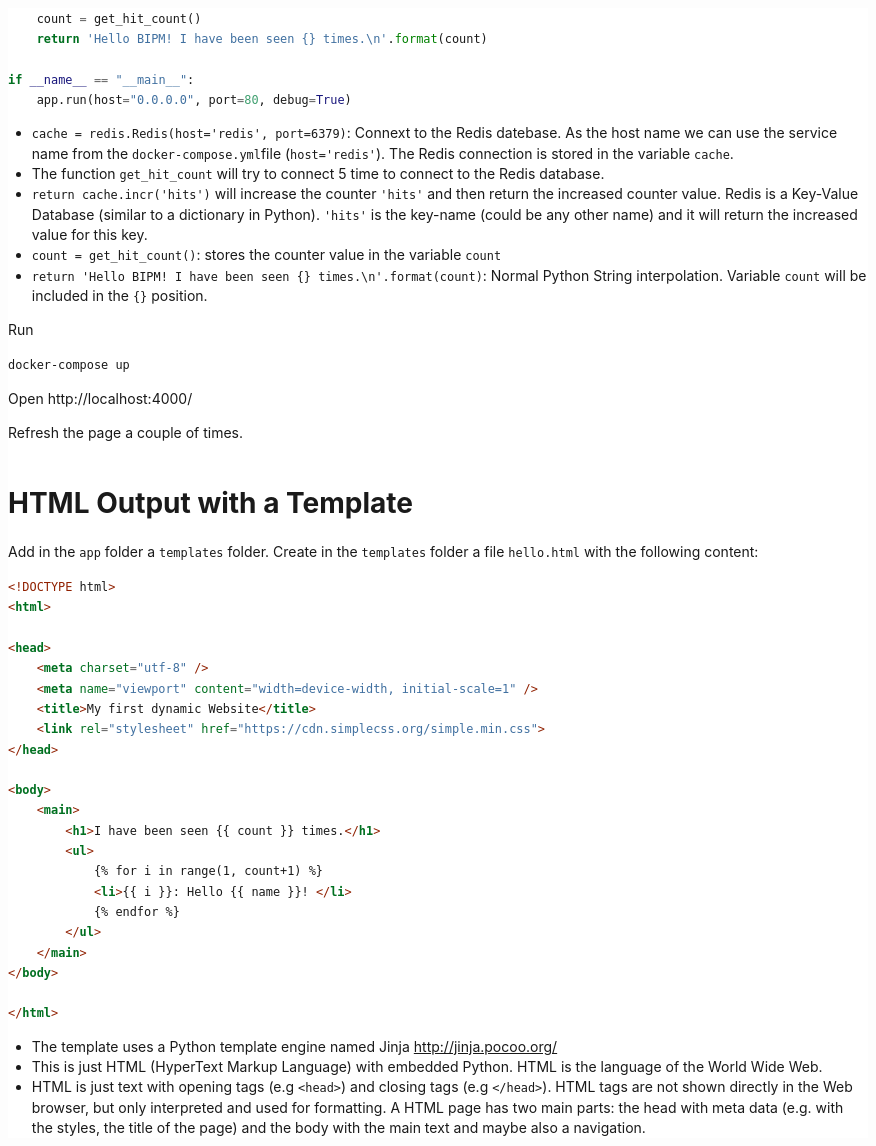 ```python
    count = get_hit_count()
    return 'Hello BIPM! I have been seen {} times.\n'.format(count)

if __name__ == "__main__":
    app.run(host="0.0.0.0", port=80, debug=True)
```
* `cache = redis.Redis(host='redis', port=6379)`: Connext to the Redis datebase. As the host name we can use the service name from the `docker-compose.yml`file (`host='redis'`). The Redis connection is stored in the variable `cache`.
* The function `get_hit_count` will try to connect 5 time to connect to the Redis database.
* `return cache.incr('hits')` will increase the counter `'hits'` and then return the increased counter value. Redis is a Key-Value Database (similar to a dictionary in Python). `'hits'` is the key-name (could be any other name) and it will return the increased value for this key.
* `count = get_hit_count()`: stores the counter value in the variable `count`
* `return 'Hello BIPM! I have been seen {} times.\n'.format(count)`: Normal Python String interpolation. Variable `count` will be included in the `{}` position.

Run
```bash
docker-compose up
```

Open http://localhost:4000/

Refresh the page a couple of times.

# HTML Output with a Template

Add in the `app` folder  a `templates` folder. Create in the `templates` folder a file `hello.html` with the following content:
```html
<!DOCTYPE html>
<html>

<head>
    <meta charset="utf-8" />
    <meta name="viewport" content="width=device-width, initial-scale=1" />
    <title>My first dynamic Website</title>
    <link rel="stylesheet" href="https://cdn.simplecss.org/simple.min.css">
</head>

<body>
    <main>
        <h1>I have been seen {{ count }} times.</h1>
        <ul>
            {% for i in range(1, count+1) %}
            <li>{{ i }}: Hello {{ name }}! </li>
            {% endfor %}
        </ul>
    </main>
</body>

</html>
```
* The template uses a Python template engine named Jinja http://jinja.pocoo.org/
* This is just HTML (HyperText Markup Language) with embedded Python. HTML is the language of the World Wide Web.
* HTML is just text with  opening tags (e.g `<head>`) and closing tags (e.g `</head>`). HTML tags are not shown directly in the Web browser, but only interpreted and used for formatting. A HTML page has two main parts: the head with meta data (e.g. with the styles, the title of the page) and the body with the main text and maybe also a navigation. 